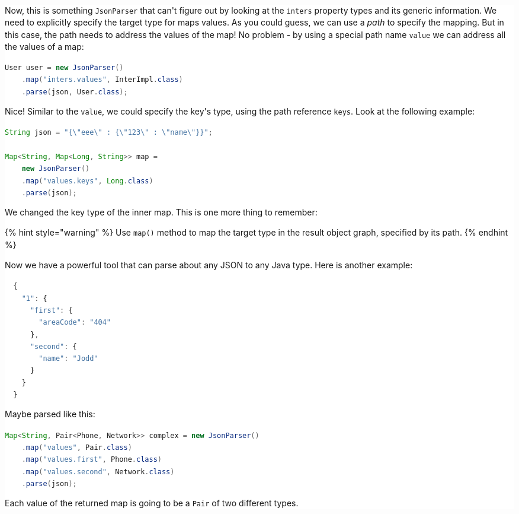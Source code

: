 Now, this is something `JsonParser` that can't figure out by looking at the `inters` property types and its generic information. We need to explicitly specify the target type for maps values. As you could guess, we can use a _path_ to specify the mapping. But in this case, the path needs to address the values of the map! No problem - by using a special path name `value` we can address all the values of a map:

```java
User user = new JsonParser()
    .map("inters.values", InterImpl.class)
    .parse(json, User.class);
```

Nice! Similar to the `value`, we could specify the key's type, using the path reference `keys`. Look at the following example:

```java
String json = "{\"eee\" : {\"123\" : \"name\"}}";

Map<String, Map<Long, String>> map =
    new JsonParser()
    .map("values.keys", Long.class)
    .parse(json);
```

We changed the key type of the inner map. This is one more thing to remember:

{% hint style="warning" %}
Use `map()` method to map the target type in the result object graph, specified by its path.
{% endhint %}

Now we have a powerful tool that can parse about any JSON to any Java type. Here is another example:

```javascript
  {
    "1": {
      "first": {
        "areaCode": "404"
      },
      "second": {
        "name": "Jodd"
      }
    }
  }
```

Maybe parsed like this:

```java
Map<String, Pair<Phone, Network>> complex = new JsonParser()
    .map("values", Pair.class)
    .map("values.first", Phone.class)
    .map("values.second", Network.class)
    .parse(json);
```

Each value of the returned map is going to be a `Pair` of two different types.

